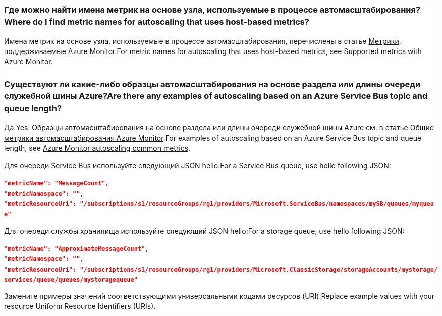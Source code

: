 ### <a name="where-do-i-find-metric-names-for-autoscaling-that-uses-host-based-metrics"></a><span data-ttu-id="5a0df-108">Где можно найти имена метрик на основе узла, используемые в процессе автомасштабирования?</span><span class="sxs-lookup"><span data-stu-id="5a0df-108">Where do I find metric names for autoscaling that uses host-based metrics?</span></span>

<span data-ttu-id="5a0df-109">Имена метрик на основе узла, используемые в процессе автомасштабирования, перечислены в статье [Метрики, поддерживаемые Azure Monitor](https://azure.microsoft.com/documentation/articles/monitoring-supported-metrics/).</span><span class="sxs-lookup"><span data-stu-id="5a0df-109">For metric names for autoscaling that uses host-based metrics, see [Supported metrics with Azure Monitor](https://azure.microsoft.com/documentation/articles/monitoring-supported-metrics/).</span></span>

### <a name="are-there-any-examples-of-autoscaling-based-on-an-azure-service-bus-topic-and-queue-length"></a><span data-ttu-id="5a0df-110">Существуют ли какие-либо образцы автомасштабирования на основе раздела или длины очереди служебной шины Azure?</span><span class="sxs-lookup"><span data-stu-id="5a0df-110">Are there any examples of autoscaling based on an Azure Service Bus topic and queue length?</span></span>

<span data-ttu-id="5a0df-111">Да.</span><span class="sxs-lookup"><span data-stu-id="5a0df-111">Yes.</span></span> <span data-ttu-id="5a0df-112">Образцы автомасштабирования на основе раздела или длины очереди служебной шины Azure см. в статье [Общие метрики автомасштабирования Azure Monitor](https://azure.microsoft.com/documentation/articles/insights-autoscale-common-metrics/).</span><span class="sxs-lookup"><span data-stu-id="5a0df-112">For examples of autoscaling based on an Azure Service Bus topic and queue length, see [Azure Monitor autoscaling common metrics](https://azure.microsoft.com/documentation/articles/insights-autoscale-common-metrics/).</span></span>

<span data-ttu-id="5a0df-113">Для очереди Service Bus используйте следующий JSON hello:</span><span class="sxs-lookup"><span data-stu-id="5a0df-113">For a Service Bus queue, use hello following JSON:</span></span>

```json
"metricName": "MessageCount",
"metricNamespace": "",
"metricResourceUri": "/subscriptions/s1/resourceGroups/rg1/providers/Microsoft.ServiceBus/namespaces/mySB/queues/myqueue"
```

<span data-ttu-id="5a0df-114">Для очереди службы хранилища используйте следующий JSON hello:</span><span class="sxs-lookup"><span data-stu-id="5a0df-114">For a storage queue, use hello following JSON:</span></span>

```json
"metricName": "ApproximateMessageCount",
"metricNamespace": "",
"metricResourceUri": "/subscriptions/s1/resourceGroups/rg1/providers/Microsoft.ClassicStorage/storageAccounts/mystorage/services/queue/queues/mystoragequeue"
```

<span data-ttu-id="5a0df-115">Замените примеры значений соответствующими универсальными кодами ресурсов (URI).</span><span class="sxs-lookup"><span data-stu-id="5a0df-115">Replace example values with your resource Uniform Resource Identifiers (URIs).</span></span>
